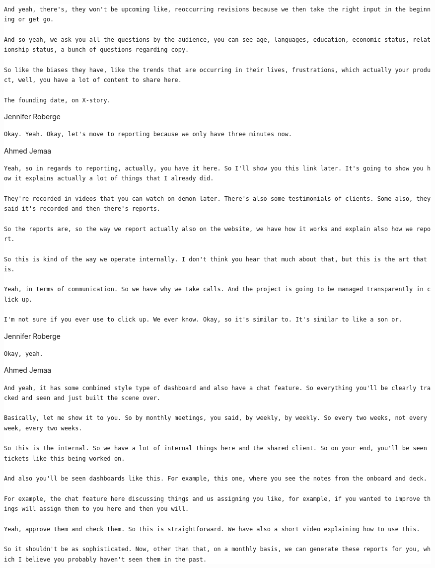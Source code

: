     And yeah, there's, they won't be upcoming like, reoccurring revisions because we then take the right input in the beginning or get go.

    And so yeah, we ask you all the questions by the audience, you can see age, languages, education, economic status, relationship status, a bunch of questions regarding copy.

    So like the biases they have, like the trends that are occurring in their lives, frustrations, which actually your product, well, you have a lot of content to share here.

    The founding date, on X-story.

Jennifer Roberge

    Okay. Yeah. Okay, let's move to reporting because we only have three minutes now.

Ahmed Jemaa

    Yeah, so in regards to reporting, actually, you have it here. So I'll show you this link later. It's going to show you how it explains actually a lot of things that I already did.

    They're recorded in videos that you can watch on demon later. There's also some testimonials of clients. Some also, they said it's recorded and then there's reports.

    So the reports are, so the way we report actually also on the website, we have how it works and explain also how we report.

    So this is kind of the way we operate internally. I don't think you hear that much about that, but this is the art that is.

    Yeah, in terms of communication. So we have why we take calls. And the project is going to be managed transparently in click up.

    I'm not sure if you ever use to click up. We ever know. Okay, so it's similar to. It's similar to like a son or.

Jennifer Roberge

    Okay, yeah.

Ahmed Jemaa

    And yeah, it has some combined style type of dashboard and also have a chat feature. So everything you'll be clearly tracked and seen and just built the scene over.

    Basically, let me show it to you. So by monthly meetings, you said, by weekly, by weekly. So every two weeks, not every week, every two weeks.

    So this is the internal. So we have a lot of internal things here and the shared client. So on your end, you'll be seen tickets like this being worked on.

    And also you'll be seen dashboards like this. For example, this one, where you see the notes from the onboard and deck.

    For example, the chat feature here discussing things and us assigning you like, for example, if you wanted to improve things will assign them to you here and then you will.

    Yeah, approve them and check them. So this is straightforward. We have also a short video explaining how to use this.

    So it shouldn't be as sophisticated. Now, other than that, on a monthly basis, we can generate these reports for you, which I believe you probably haven't seen them in the past.
